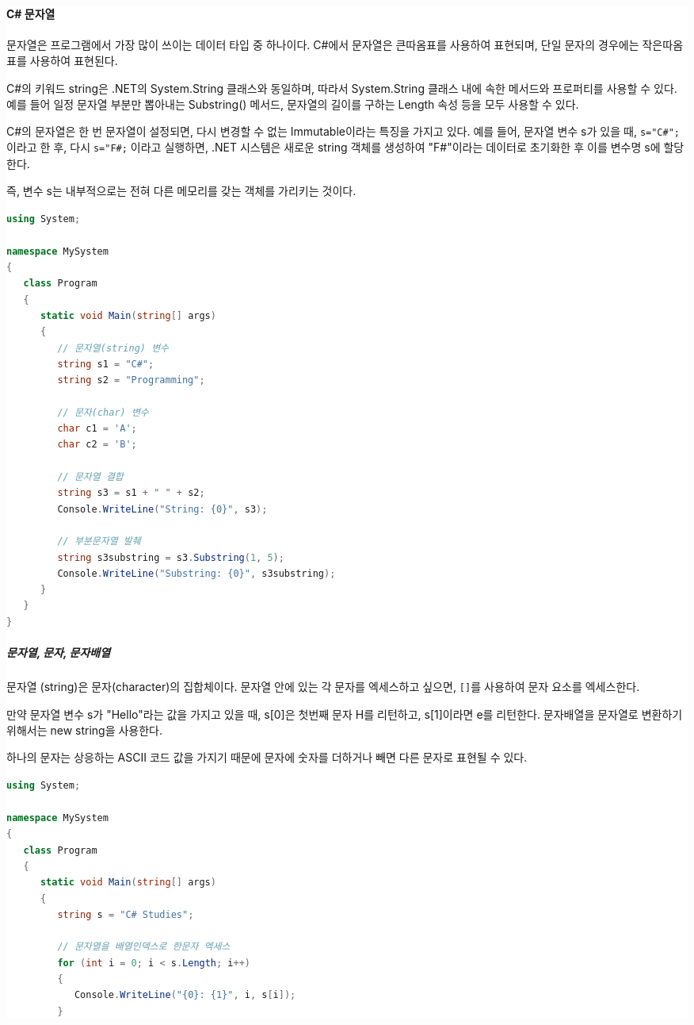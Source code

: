 

#### C# 문자열

문자열은 프로그램에서 가장 많이 쓰이는 데이터 타입 중 하나이다. C#에서 문자열은 큰따옴표를 사용하여 표현되며, 단일 문자의 경우에는 작은따옴표를 사용하여 표현된다.

C#의 키워드 string은 .NET의 System.String 클래스와 동일하며, 따라서 System.String 클래스 내에 속한 메서드와 프로퍼티를 사용할 수 있다. 예를 들어 일정 문자열 부분만 뽑아내는 Substring() 메서드, 문자열의 길이를 구하는 Length 속성 등을 모두 사용할 수 있다.

C#의 문자열은 한 번 문자열이 설정되면, 다시 변경할 수 없는 Immutable이라는 특징을 가지고 있다. 예를 들어, 문자열 변수 s가 있을 때, `s="C#";` 이라고 한 후, 다시 `s="F#;` 이라고 실행하면, .NET 시스템은 새로운 string 객체를 생성하여 "F#"이라는 데이터로 초기화한 후 이를 변수명 s에 할당한다.

즉, 변수 s는 내부적으로는 전혀 다른 메모리를 갖는 객체를 가리키는 것이다.

```c#
using System;

namespace MySystem
{
   class Program
   {
      static void Main(string[] args)
      {         
         // 문자열(string) 변수
         string s1 = "C#";
         string s2 = "Programming";

         // 문자(char) 변수 
         char c1 = 'A';
         char c2 = 'B';

         // 문자열 결합
         string s3 = s1 + " " + s2;
         Console.WriteLine("String: {0}", s3);

         // 부분문자열 발췌
         string s3substring = s3.Substring(1, 5);
         Console.WriteLine("Substring: {0}", s3substring);
      }
   }
}
```

##### 문자열, 문자, 문자배열

문자열 (string)은 문자(character)의 집합체이다. 문자열 안에 있는 각 문자를 엑세스하고 싶으면, `[]`를 사용하여 문자 요소를 엑세스한다.

만약 문자열 변수 s가 "Hello"라는 값을 가지고 있을 때, s[0]은 첫번째 문자 H를 리턴하고, s[1]이라면 e를 리턴한다. 문자배열을 문자열로 변환하기 위해서는 new string을 사용한다.

하나의 문자는 상응하는 ASCII 코드 값을 가지기 때문에 문자에 숫자를 더하거나 빼면 다른 문자로 표현될 수 있다.

```c#
using System;

namespace MySystem
{
   class Program
   {
      static void Main(string[] args)
      {         
         string s = "C# Studies";

         // 문자열을 배열인덱스로 한문자 엑세스 
         for (int i = 0; i < s.Length; i++)
         {
            Console.WriteLine("{0}: {1}", i, s[i]);
         }

```